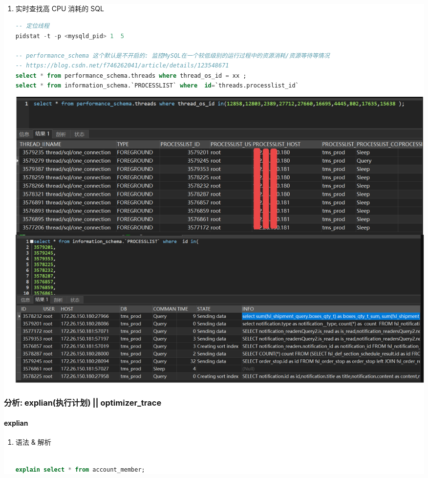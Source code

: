 1. 实时查找高 CPU 消耗的 SQL

   ```sql
   -- 定位线程
   pidstat -t -p <mysqld_pid> 1  5

   -- performance_schema 这个默认是不开启的: 监控MySQL在一个较低级别的运行过程中的资源消耗/资源等待等情况
   -- https://blog.csdn.net/f746262041/article/details/123548671
   select * from performance_schema.threads where thread_os_id = xx ;
   select * from information_schema.`PROCESSLIST` where  id=`threads.processlist_id`
   ```

   ![avatar](/static/image/mysql/mysql-opt-cpu.png)

### 分析: explian(执行计划) || optimizer_trace

#### explian

1. 语法 & 解析

   ```sql

   explain select * from account_member;
   ```
